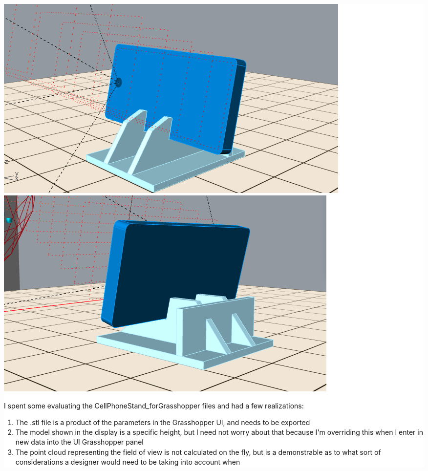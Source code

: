 ![cps8](cps_8.png)
![cps9](cps_9.png)

I spent some evaluating the CellPhoneStand_forGrasshopper files and had a few realizations:

1. The .stl file is a product of the parameters in the Grasshopper UI, and needs to be exported
2. The model shown in the display is a specific height, but I need not worry about that because I'm overriding this when I enter in new data into the UI Grasshopper panel
3. The point cloud representing the field of view is not calculated on the fly, but is a demonstrable as to what sort of considerations a designer would need to be taking into account when 

